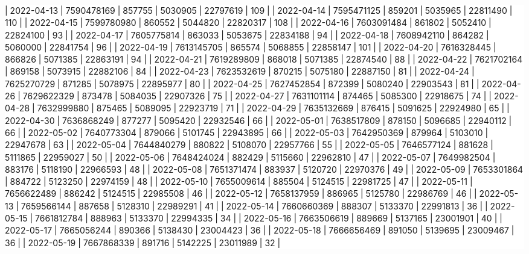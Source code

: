 | 2022-04-13 | 7590478169 | 857755 | 5030905 | 22797619 | 109 |
| 2022-04-14 | 7595471125 | 859201 | 5035965 | 22811490 | 110 |
| 2022-04-15 | 7599780980 | 860552 | 5044820 | 22820317 | 108 |
| 2022-04-16 | 7603091484 | 861802 | 5052410 | 22824100 | 93 |
| 2022-04-17 | 7605775814 | 863033 | 5053675 | 22834188 | 94 |
| 2022-04-18 | 7608942110 | 864282 | 5060000 | 22841754 | 96 |
| 2022-04-19 | 7613145705 | 865574 | 5068855 | 22858147 | 101 |
| 2022-04-20 | 7616328445 | 866826 | 5071385 | 22863191 | 94 |
| 2022-04-21 | 7619289809 | 868018 | 5071385 | 22874540 | 88 |
| 2022-04-22 | 7621702164 | 869158 | 5073915 | 22882106 | 84 |
| 2022-04-23 | 7623532619 | 870215 | 5075180 | 22887150 | 81 |
| 2022-04-24 | 7625270729 | 871285 | 5078975 | 22895977 | 80 |
| 2022-04-25 | 7627452854 | 872399 | 5080240 | 22903543 | 81 |
| 2022-04-26 | 7629622329 | 873478 | 5084035 | 22907326 | 75 |
| 2022-04-27 | 7631101114 | 874465 | 5085300 | 22918675 | 74 |
| 2022-04-28 | 7632999880 | 875465 | 5089095 | 22923719 | 71 |
| 2022-04-29 | 7635132669 | 876415 | 5091625 | 22924980 | 65 |
| 2022-04-30 | 7636868249 | 877277 | 5095420 | 22932546 | 66 |
| 2022-05-01 | 7638517809 | 878150 | 5096685 | 22940112 | 66 |
| 2022-05-02 | 7640773304 | 879066 | 5101745 | 22943895 | 66 |
| 2022-05-03 | 7642950369 | 879964 | 5103010 | 22947678 | 63 |
| 2022-05-04 | 7644840279 | 880822 | 5108070 | 22957766 | 55 |
| 2022-05-05 | 7646577124 | 881628 | 5111865 | 22959027 | 50 |
| 2022-05-06 | 7648424024 | 882429 | 5115660 | 22962810 | 47 |
| 2022-05-07 | 7649982504 | 883176 | 5118190 | 22966593 | 48 |
| 2022-05-08 | 7651371474 | 883937 | 5120720 | 22970376 | 49 |
| 2022-05-09 | 7653301864 | 884722 | 5123250 | 22974159 | 48 |
| 2022-05-10 | 7655009614 | 885504 | 5124515 | 22981725 | 47 |
| 2022-05-11 | 7656622489 | 886242 | 5124515 | 22985508 | 46 |
| 2022-05-12 | 7658137959 | 886965 | 5125780 | 22986769 | 46 |
| 2022-05-13 | 7659566144 | 887658 | 5128310 | 22989291 | 41 |
| 2022-05-14 | 7660660369 | 888307 | 5133370 | 22991813 | 36 |
| 2022-05-15 | 7661812784 | 888963 | 5133370 | 22994335 | 34 |
| 2022-05-16 | 7663506619 | 889669 | 5137165 | 23001901 | 40 |
| 2022-05-17 | 7665056244 | 890366 | 5138430 | 23004423 | 36 |
| 2022-05-18 | 7666656469 | 891050 | 5139695 | 23009467 | 36 |
| 2022-05-19 | 7667868339 | 891716 | 5142225 | 23011989 | 32 |